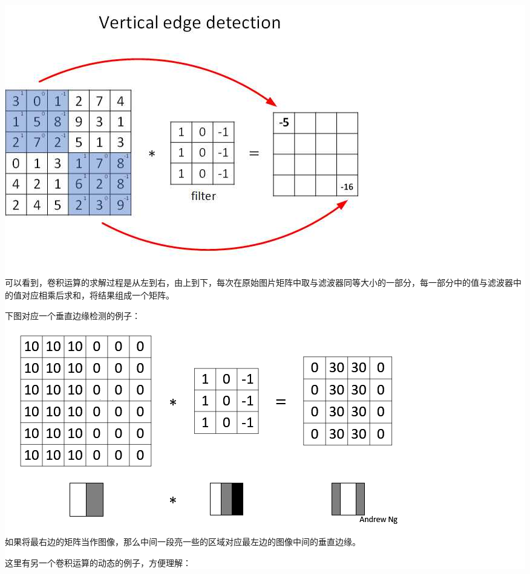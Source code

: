 ![](./pictures/Vertical-Edge-Detection.jpg)

可以看到，卷积运算的求解过程是从左到右，由上到下，每次在原始图片矩阵中取与滤波器同等大小的一部分，每一部分中的值与滤波器中的值对应相乘后求和，将结果组成一个矩阵。

下图对应一个垂直边缘检测的例子：

![](./pictures/Convolutional-operation-example.jpg)

如果将最右边的矩阵当作图像，那么中间一段亮一些的区域对应最左边的图像中间的垂直边缘。

这里有另一个卷积运算的动态的例子，方便理解：
